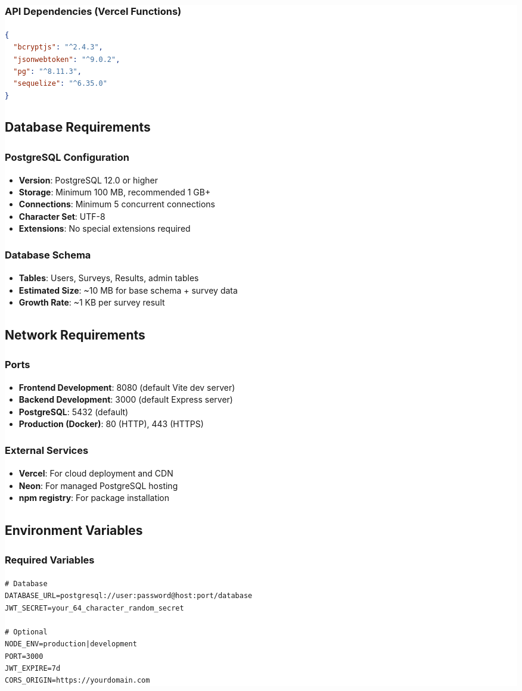 ### API Dependencies (Vercel Functions)
```json
{
  "bcryptjs": "^2.4.3",
  "jsonwebtoken": "^9.0.2",
  "pg": "^8.11.3",
  "sequelize": "^6.35.0"
}
```

## Database Requirements

### PostgreSQL Configuration
- **Version**: PostgreSQL 12.0 or higher
- **Storage**: Minimum 100 MB, recommended 1 GB+
- **Connections**: Minimum 5 concurrent connections
- **Character Set**: UTF-8
- **Extensions**: No special extensions required

### Database Schema
- **Tables**: Users, Surveys, Results, admin tables
- **Estimated Size**: ~10 MB for base schema + survey data
- **Growth Rate**: ~1 KB per survey result

## Network Requirements

### Ports
- **Frontend Development**: 8080 (default Vite dev server)
- **Backend Development**: 3000 (default Express server)
- **PostgreSQL**: 5432 (default)
- **Production (Docker)**: 80 (HTTP), 443 (HTTPS)

### External Services
- **Vercel**: For cloud deployment and CDN
- **Neon**: For managed PostgreSQL hosting
- **npm registry**: For package installation

## Environment Variables

### Required Variables
```env
# Database
DATABASE_URL=postgresql://user:password@host:port/database
JWT_SECRET=your_64_character_random_secret

# Optional
NODE_ENV=production|development
PORT=3000
JWT_EXPIRE=7d
CORS_ORIGIN=https://yourdomain.com
```
